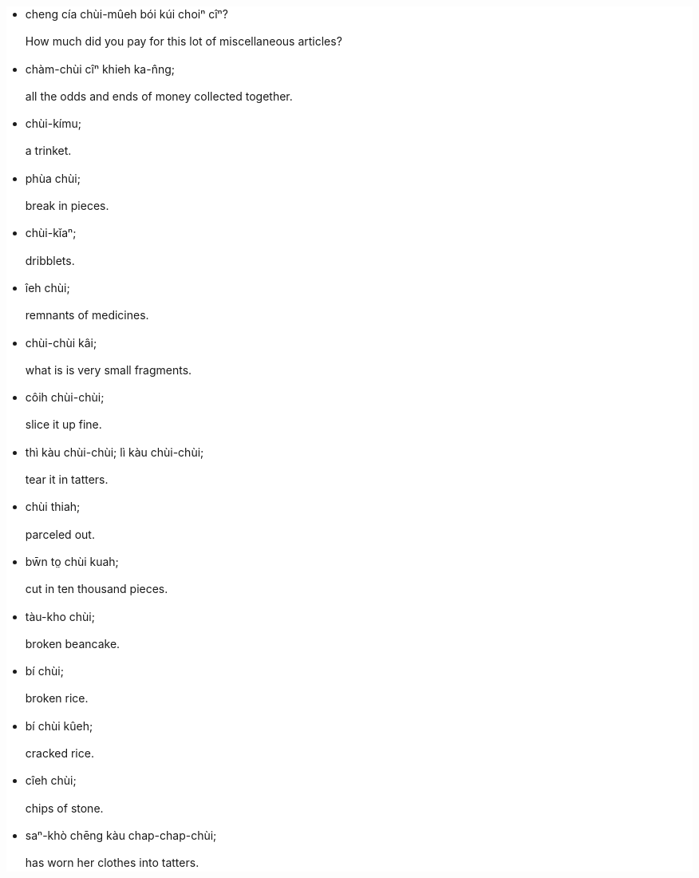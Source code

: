 - cheng cía chùi-mûeh bói kúi choiⁿ cîⁿ?

  How much did you pay for this lot of miscellaneous articles?

- chàm-chùi cîⁿ khieh ka-n̂ng;

  all the odds and ends of money collected together.

- chùi-kímu;

  a trinket.

- phùa chùi;

  break in pieces.

- chùi-kĭaⁿ;

  dribblets.

- îeh chùi;

  remnants of medicines.

- chùi-chùi kâi;

  what is is very small fragments.

- côih chùi-chùi;

  slice it up fine.

- thì kàu chùi-chùi; lì kàu chùi-chùi;

  tear it in tatters.

- chùi thiah;

  parceled out.

- bw̄n to̤ chùi kuah;

  cut in ten thousand pieces.

- tàu-kho chùi;

  broken beancake.

- bí chùi;

  broken rice.

- bí chùi kûeh;

  cracked rice.

- cîeh chùi;

  chips of stone.

- saⁿ-khò chēng kàu chap-chap-chùi;

  has worn her clothes into tatters.